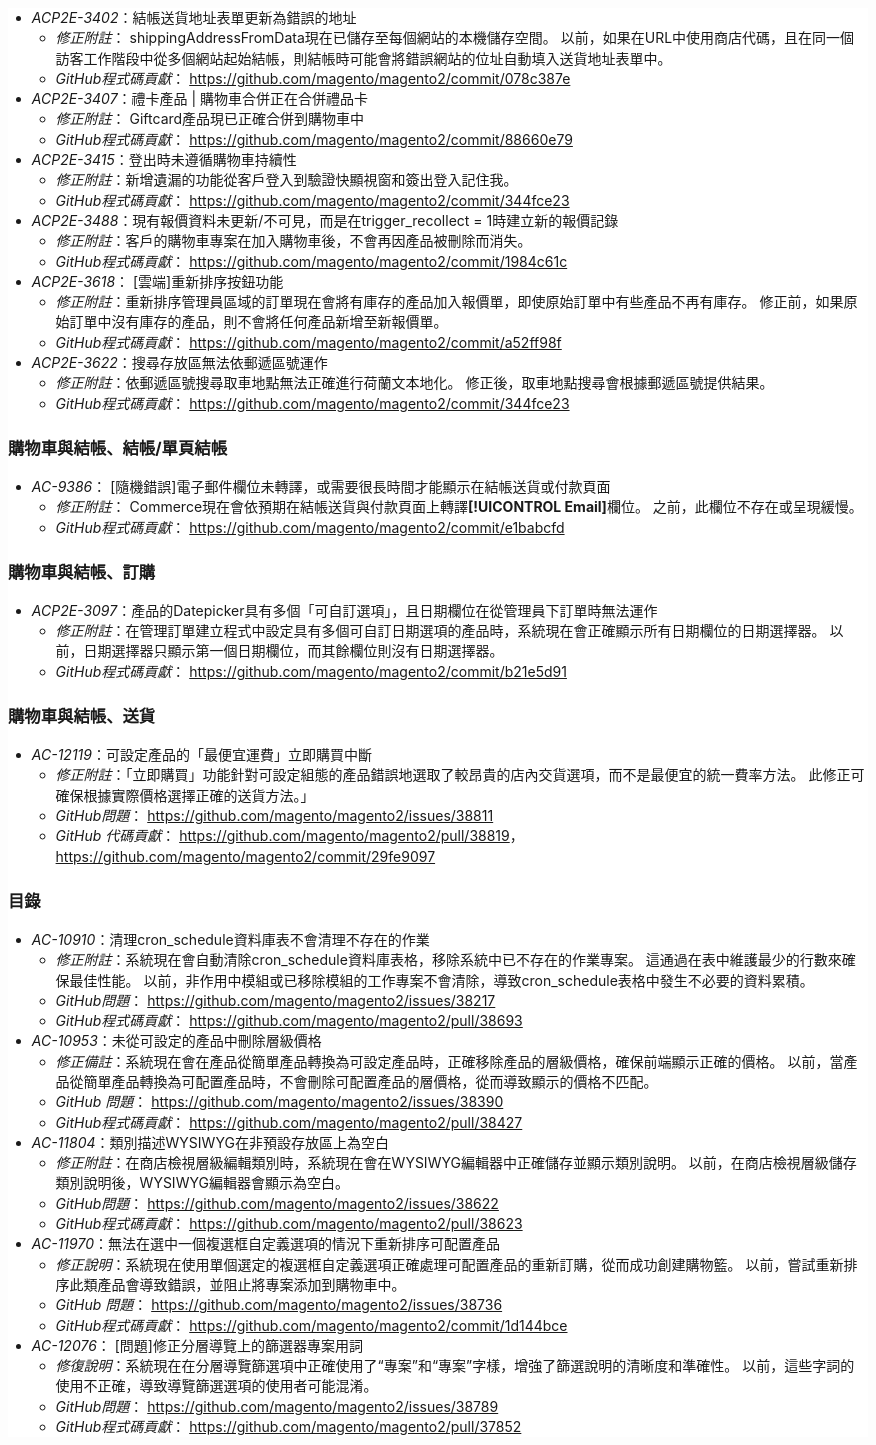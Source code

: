 * _ACP2E-3402_：結帳送貨地址表單更新為錯誤的地址
   * _修正附註_： shippingAddressFromData現在已儲存至每個網站的本機儲存空間。 以前，如果在URL中使用商店代碼，且在同一個訪客工作階段中從多個網站起始結帳，則結帳時可能會將錯誤網站的位址自動填入送貨地址表單中。
   * _GitHub程式碼貢獻_： <https://github.com/magento/magento2/commit/078c387e>
* _ACP2E-3407_：禮卡產品 | 購物車合併正在合併禮品卡
   * _修正附註_： Giftcard產品現已正確合併到購物車中
   * _GitHub程式碼貢獻_： <https://github.com/magento/magento2/commit/88660e79>
* _ACP2E-3415_：登出時未遵循購物車持續性
   * _修正附註_：新增遺漏的功能從客戶登入到驗證快顯視窗和簽出登入記住我。
   * _GitHub程式碼貢獻_： <https://github.com/magento/magento2/commit/344fce23>
* _ACP2E-3488_：現有報價資料未更新/不可見，而是在trigger_recollect = 1時建立新的報價記錄
   * _修正附註_：客戶的購物車專案在加入購物車後，不會再因產品被刪除而消失。
   * _GitHub程式碼貢獻_： <https://github.com/magento/magento2/commit/1984c61c>
* _ACP2E-3618_： [雲端]重新排序按鈕功能
   * _修正附註_：重新排序管理員區域的訂單現在會將有庫存的產品加入報價單，即使原始訂單中有些產品不再有庫存。 修正前，如果原始訂單中沒有庫存的產品，則不會將任何產品新增至新報價單。
   * _GitHub程式碼貢獻_： <https://github.com/magento/magento2/commit/a52ff98f>
* _ACP2E-3622_：搜尋存放區無法依郵遞區號運作
   * _修正附註_：依郵遞區號搜尋取車地點無法正確進行荷蘭文本地化。 修正後，取車地點搜尋會根據郵遞區號提供結果。
   * _GitHub程式碼貢獻_： <https://github.com/magento/magento2/commit/344fce23>

### 購物車與結帳、結帳/單頁結帳

* _AC-9386_： [隨機錯誤]電子郵件欄位未轉譯，或需要很長時間才能顯示在結帳送貨或付款頁面
   * _修正附註_： Commerce現在會依預期在結帳送貨與付款頁面上轉譯&#x200B;**[!UICONTROL Email]**&#x200B;欄位。 之前，此欄位不存在或呈現緩慢。
   * _GitHub程式碼貢獻_： <https://github.com/magento/magento2/commit/e1babcfd>

### 購物車與結帳、訂購

* _ACP2E-3097_：產品的Datepicker具有多個「可自訂選項」，且日期欄位在從管理員下訂單時無法運作
   * _修正附註_：在管理訂單建立程式中設定具有多個可自訂日期選項的產品時，系統現在會正確顯示所有日期欄位的日期選擇器。 以前，日期選擇器只顯示第一個日期欄位，而其餘欄位則沒有日期選擇器。
   * _GitHub程式碼貢獻_： <https://github.com/magento/magento2/commit/b21e5d91>

### 購物車與結帳、送貨

* _AC-12119_：可設定產品的「最便宜運費」立即購買中斷
   * _修正附註_：「立即購買」功能針對可設定組態的產品錯誤地選取了較昂貴的店內交貨選項，而不是最便宜的統一費率方法。 此修正可確保根據實際價格選擇正確的送貨方法。」
   * _GitHub問題_： <https://github.com/magento/magento2/issues/38811>
   * _GitHub 代碼貢獻_： <https://github.com/magento/magento2/pull/38819>， <https://github.com/magento/magento2/commit/29fe9097>

### 目錄

* _AC-10910_：清理cron_schedule資料庫表不會清理不存在的作業
   * _修正附註_：系統現在會自動清除cron_schedule資料庫表格，移除系統中已不存在的作業專案。 這通過在表中維護最少的行數來確保最佳性能。 以前，非作用中模組或已移除模組的工作專案不會清除，導致cron_schedule表格中發生不必要的資料累積。
   * _GitHub問題_： <https://github.com/magento/magento2/issues/38217>
   * _GitHub程式碼貢獻_： <https://github.com/magento/magento2/pull/38693>
* _AC-10953_：未從可設定的產品中刪除層級價格
   * _修正備註_：系統現在會在產品從簡單產品轉換為可設定產品時，正確移除產品的層級價格，確保前端顯示正確的價格。 以前，當產品從簡單產品轉換為可配置產品時，不會刪除可配置產品的層價格，從而導致顯示的價格不匹配。
   * _GitHub 問題_： <https://github.com/magento/magento2/issues/38390>
   * _GitHub程式碼貢獻_： <https://github.com/magento/magento2/pull/38427>
* _AC-11804_：類別描述WYSIWYG在非預設存放區上為空白
   * _修正附註_：在商店檢視層級編輯類別時，系統現在會在WYSIWYG編輯器中正確儲存並顯示類別說明。 以前，在商店檢視層級儲存類別說明後，WYSIWYG編輯器會顯示為空白。
   * _GitHub問題_： <https://github.com/magento/magento2/issues/38622>
   * _GitHub程式碼貢獻_： <https://github.com/magento/magento2/pull/38623>
* _AC-11970_：無法在選中一個複選框自定義選項的情況下重新排序可配置產品
   * _修正說明_：系統現在使用單個選定的複選框自定義選項正確處理可配置產品的重新訂購，從而成功創建購物籃。 以前，嘗試重新排序此類產品會導致錯誤，並阻止將專案添加到購物車中。
   * _GitHub 問題_： <https://github.com/magento/magento2/issues/38736>
   * _GitHub程式碼貢獻_： <https://github.com/magento/magento2/commit/1d144bce>
* _AC-12076_： [問題]修正分層導覽上的篩選器專案用詞
   * _修復說明_：系統現在在分層導覽篩選項中正確使用了“專案”和“專案”字樣，增強了篩選說明的清晰度和準確性。 以前，這些字詞的使用不正確，導致導覽篩選選項的使用者可能混淆。
   * _GitHub問題_： <https://github.com/magento/magento2/issues/38789>
   * _GitHub程式碼貢獻_： <https://github.com/magento/magento2/pull/37852>